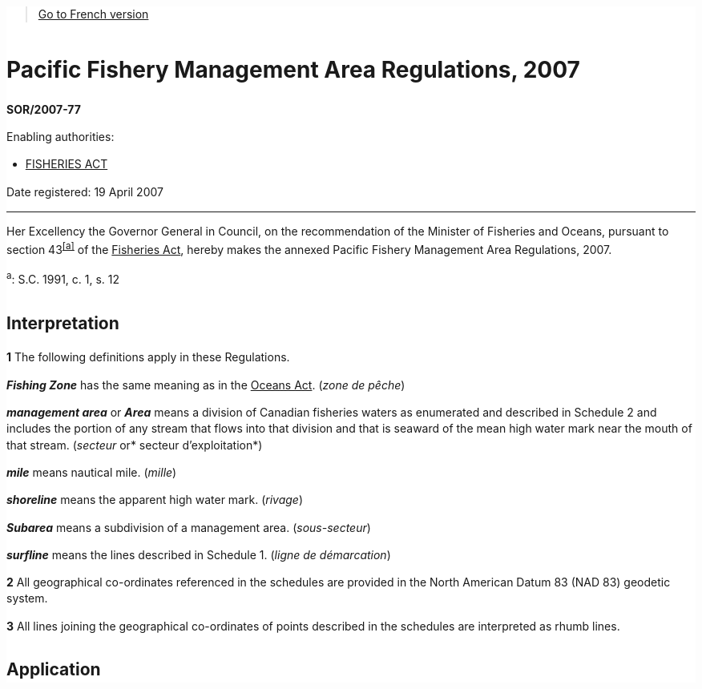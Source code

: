 > [Go to French version](/fr/Règlements/Décrets,%20ordonnances%20et%20règlements%20statutaires/2007/77.md)

# Pacific Fishery Management Area Regulations, 2007

**SOR/2007-77**

Enabling authorities: 
- [FISHERIES ACT](/en/Acts/Revised%20Statutes%20of%20Canada/F/F-14.md)

Date registered: 19 April 2007

----------

Her Excellency the Governor General in Council, on the recommendation of the Minister of Fisheries and Oceans, pursuant to section 43<sup><a href='#footnotea_e'>[a]</a></sup> of the [Fisheries Act](/en/Acts/Revised%20Statutes%20of%20Canada/F/F-14.md), hereby makes the annexed Pacific Fishery Management Area Regulations, 2007.

<a name='footnotea_e'><sup>a</sup></a>: S.C. 1991, c. 1, s. 12<br />




## Interpretation


**1** The following definitions apply in these Regulations.

***Fishing Zone*** has the same meaning as in the [Oceans Act](/en/Acts/Statutes%20of%20Canada/1996/c.%2031.md). (*zone de pêche*)

***management area*** or ***Area*** means a division of Canadian fisheries waters as enumerated and described in Schedule 2 and includes the portion of any stream that flows into that division and that is seaward of the mean high water mark near the mouth of that stream. (*secteur* or* secteur d’exploitation*)

***mile*** means nautical mile. (*mille*)

***shoreline*** means the apparent high water mark. (*rivage*)

***Subarea*** means a subdivision of a management area. (*sous-secteur*)

***surfline*** means the lines described in Schedule 1. (*ligne de démarcation*)



**2** All geographical co-ordinates referenced in the schedules are provided in the North American Datum 83 (NAD 83) geodetic system.



**3** All lines joining the geographical co-ordinates of points described in the schedules are interpreted as rhumb lines.




## Application


